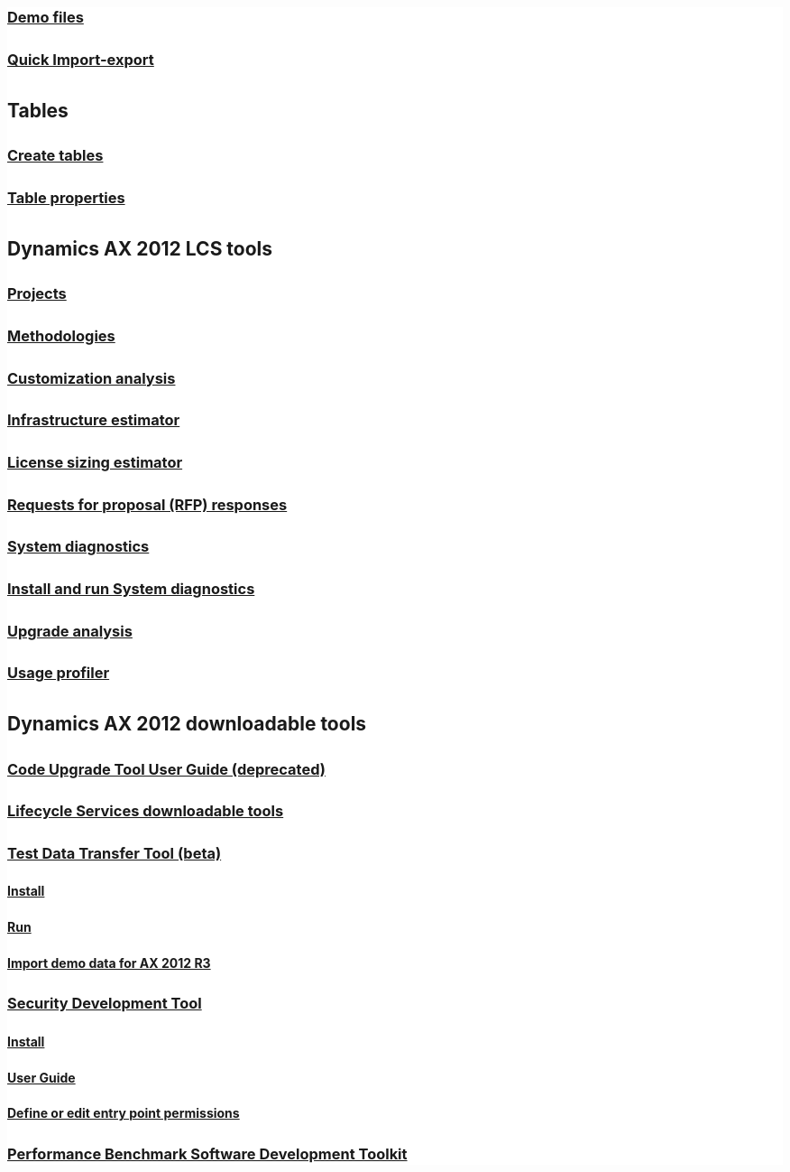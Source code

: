### [Demo files](ax-2012/demo-files-dixf.md)
### [Quick Import-export](ax-2012/quick-import-export.md)
## Tables 
### [Create tables](ax-2012/create-tables.md)
### [Table properties](ax-2012/table-properties.md)
## Dynamics AX 2012 LCS tools
### [Projects](ax-2012/projects-lcs.md)
### [Methodologies](ax-2012/methodologies-lcs.md)
### [Customization analysis ](ax-2012/customization-analysis-lcs.md)
### [Infrastructure estimator](ax-2012/infrastructure-estimator-lcs.md)
### [License sizing estimator](ax-2012/license-sizing-estimator-lcs.md)
### [Requests for proposal (RFP) responses](ax-2012/rfp-responses-lcs.md)
### [System diagnostics](ax-2012/system-diagnostics-lcs.md)
### [Install and run System diagnostics](ax-2012/install-run-system-diagnostics-lcs.md)
### [Upgrade analysis](ax-2012/upgrade-analysis-lcs.md)
### [Usage profiler](ax-2012/usage-profiler-lcs.md)
## Dynamics AX 2012 downloadable tools
### [Code Upgrade Tool User Guide (deprecated)](ax-2012/code-upgrade-tool-user-guide.md)
### [Lifecycle Services downloadable tools](ax-2012/lcs-downloadable-tools-formerly-informationsource.md)
### [Test Data Transfer Tool (beta)](ax-2012/test-data-transfer-tool-beta-2012.md)
#### [Install](ax-2012/install-test-data-transfer-tool-beta.md)
#### [Run](ax-2012/run-test-data-transfer-tool-beta.md)
#### [Import demo data for AX 2012 R3](ax-2012/import-demo-data-ax-2012-r3-test-data-transfer-tool.md)
### [Security Development Tool](ax-2012/overview-security-development-tool-user-interface.md)
#### [Install](ax-2012/install-security-development-tool.md)
#### [User Guide](ax-2012/security-development-tool-user-guide.md)
#### [Define or edit entry point permissions](ax-2012/define-edit-entry-point-permissions.md)
### [Performance Benchmark Software Development Toolkit](ax-2012/performance-benchmark-software-development-toolkit-sdk-2012.md)